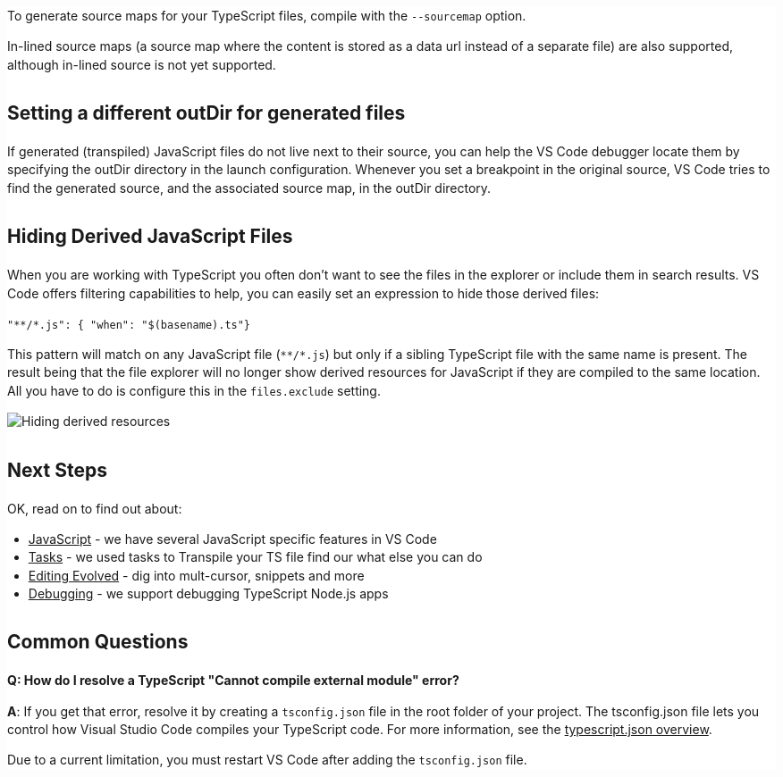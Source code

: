To generate source maps for your TypeScript files, compile with the `--sourcemap` option.

In-lined source maps (a source map where the content is stored as a data url instead of a separate file) are also supported, although in-lined source is not yet supported.


## Setting a different outDir for generated files
If generated (transpiled) JavaScript files do not live next to their source, you can help the VS Code debugger locate them by specifying the outDir directory in the launch configuration. Whenever you set a breakpoint in the original source, VS Code tries to find the generated source, and the associated source map, in the outDir directory.


## Hiding Derived JavaScript Files
When you are working with TypeScript you often don’t want to see the files in the explorer or include them in search results. VS Code offers filtering capabilities to help, you can easily set an expression to hide those derived files:

`"**/*.js": { "when": "$(basename).ts"}`

This pattern will match on any JavaScript file (`**/*.js`) but only if a sibling TypeScript file with the same name is present. The result being that the file explorer will no longer show derived resources for JavaScript if they are compiled to the same location. All you have to do is configure this in the `files.exclude` setting.

![Hiding derived resources](images/typescript/hidingderivedresources.png)



## Next Steps
OK, read on to find out about:

* [JavaScript](javascript) - we have several JavaScript specific features in VS Code
* [Tasks](/docs/editor/tasks) - we used tasks to Transpile your TS file find our what else you can do
* [Editing Evolved](/docs/editor/editingevolved) - dig into mult-cursor, snippets and more
* [Debugging](/docs/editor/debugging) - we support debugging TypeScript Node.js apps

## Common Questions

**Q: How do I resolve a TypeScript "Cannot compile external module" error?**

**A**: If you get that error, resolve it by creating a `tsconfig.json` file in the root folder of your project. The tsconfig.json file lets you control how Visual Studio Code compiles your TypeScript code. For more information, see the [typescript.json overview](https://github.com/Microsoft/TypeScript/wiki/tsconfig.json).

Due to a current limitation, you must restart VS Code after adding the `tsconfig.json` file.

